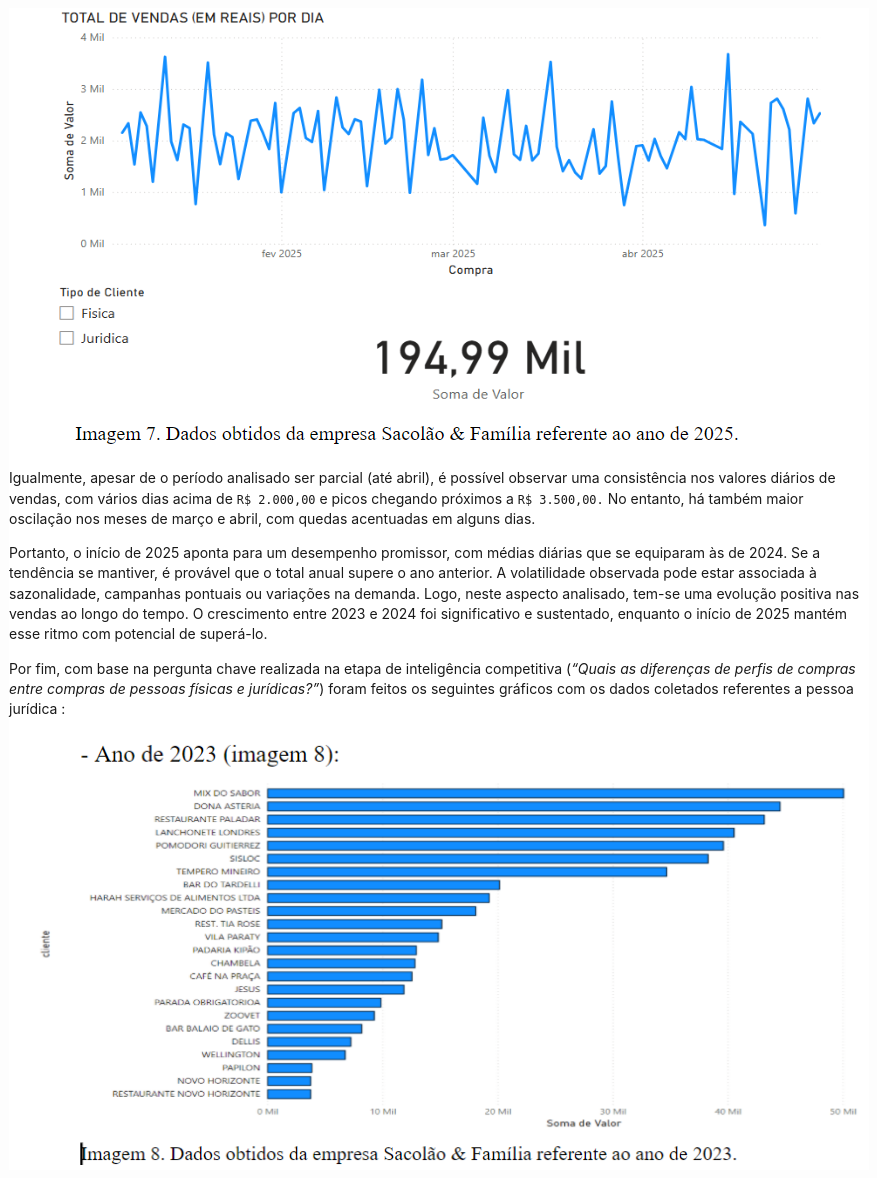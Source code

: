 ![alt text](image-7.png)

Igualmente, apesar de o período analisado ser parcial (até abril), é possível observar uma consistência nos valores diários de vendas, com vários dias acima de `R$ 2.000,00` e picos chegando próximos a `R$ 3.500,00.` No entanto, há também maior oscilação nos meses de março e abril, com quedas acentuadas em alguns dias. 

Portanto, o início de 2025 aponta para um desempenho promissor, com médias diárias que se equiparam às de 2024. Se a tendência se mantiver, é provável que o total anual supere o ano anterior. A volatilidade observada pode estar associada à sazonalidade, campanhas pontuais ou variações na demanda. Logo, neste aspecto analisado, tem-se uma evolução positiva nas vendas ao longo do tempo. O crescimento entre 2023 e 2024 foi significativo e sustentado, enquanto o início de 2025 mantém esse ritmo com potencial de superá-lo. 

Por fim, com base na pergunta chave realizada na etapa de inteligência competitiva (_“Quais as diferenças de perfis de compras entre compras de pessoas físicas e jurídicas?”_) foram feitos os seguintes gráficos com os dados coletados referentes a pessoa jurídica : 

![alt text](image-8.png)
